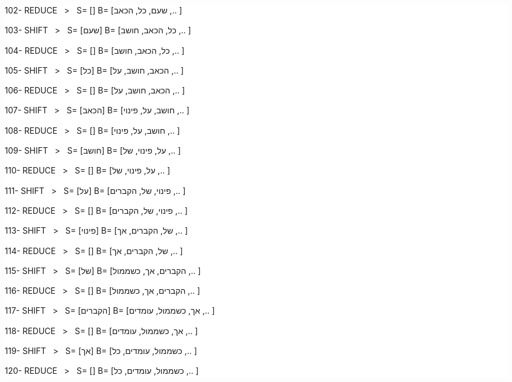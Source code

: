 

102- REDUCE&nbsp;&nbsp;&nbsp;>&nbsp;&nbsp;&nbsp;S= []   B= [שעם, כל, הכאב ,.. ]



103- SHIFT&nbsp;&nbsp;&nbsp;>&nbsp;&nbsp;&nbsp;S= [שעם]   B= [כל, הכאב, חושב ,.. ]



104- REDUCE&nbsp;&nbsp;&nbsp;>&nbsp;&nbsp;&nbsp;S= []   B= [כל, הכאב, חושב ,.. ]



105- SHIFT&nbsp;&nbsp;&nbsp;>&nbsp;&nbsp;&nbsp;S= [כל]   B= [הכאב, חושב, על ,.. ]



106- REDUCE&nbsp;&nbsp;&nbsp;>&nbsp;&nbsp;&nbsp;S= []   B= [הכאב, חושב, על ,.. ]



107- SHIFT&nbsp;&nbsp;&nbsp;>&nbsp;&nbsp;&nbsp;S= [הכאב]   B= [חושב, על, פינוי ,.. ]



108- REDUCE&nbsp;&nbsp;&nbsp;>&nbsp;&nbsp;&nbsp;S= []   B= [חושב, על, פינוי ,.. ]



109- SHIFT&nbsp;&nbsp;&nbsp;>&nbsp;&nbsp;&nbsp;S= [חושב]   B= [על, פינוי, של ,.. ]



110- REDUCE&nbsp;&nbsp;&nbsp;>&nbsp;&nbsp;&nbsp;S= []   B= [על, פינוי, של ,.. ]



111- SHIFT&nbsp;&nbsp;&nbsp;>&nbsp;&nbsp;&nbsp;S= [על]   B= [פינוי, של, הקברים ,.. ]



112- REDUCE&nbsp;&nbsp;&nbsp;>&nbsp;&nbsp;&nbsp;S= []   B= [פינוי, של, הקברים ,.. ]



113- SHIFT&nbsp;&nbsp;&nbsp;>&nbsp;&nbsp;&nbsp;S= [פינוי]   B= [של, הקברים, אך ,.. ]



114- REDUCE&nbsp;&nbsp;&nbsp;>&nbsp;&nbsp;&nbsp;S= []   B= [של, הקברים, אך ,.. ]



115- SHIFT&nbsp;&nbsp;&nbsp;>&nbsp;&nbsp;&nbsp;S= [של]   B= [הקברים, אך, כשממול ,.. ]



116- REDUCE&nbsp;&nbsp;&nbsp;>&nbsp;&nbsp;&nbsp;S= []   B= [הקברים, אך, כשממול ,.. ]



117- SHIFT&nbsp;&nbsp;&nbsp;>&nbsp;&nbsp;&nbsp;S= [הקברים]   B= [אך, כשממול, עומדים ,.. ]



118- REDUCE&nbsp;&nbsp;&nbsp;>&nbsp;&nbsp;&nbsp;S= []   B= [אך, כשממול, עומדים ,.. ]



119- SHIFT&nbsp;&nbsp;&nbsp;>&nbsp;&nbsp;&nbsp;S= [אך]   B= [כשממול, עומדים, כל ,.. ]



120- REDUCE&nbsp;&nbsp;&nbsp;>&nbsp;&nbsp;&nbsp;S= []   B= [כשממול, עומדים, כל ,.. ]

